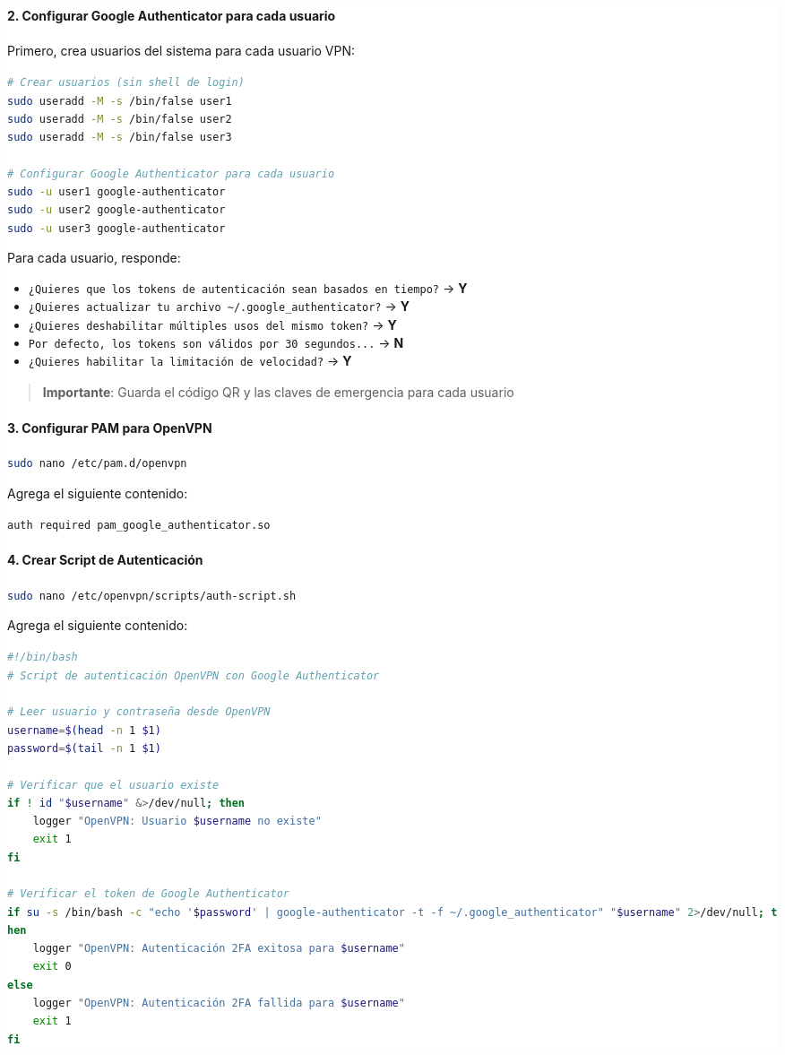 #### 2. Configurar Google Authenticator para cada usuario

Primero, crea usuarios del sistema para cada usuario VPN:

```bash
# Crear usuarios (sin shell de login)
sudo useradd -M -s /bin/false user1
sudo useradd -M -s /bin/false user2
sudo useradd -M -s /bin/false user3

# Configurar Google Authenticator para cada usuario
sudo -u user1 google-authenticator
sudo -u user2 google-authenticator
sudo -u user3 google-authenticator
```

Para cada usuario, responde:
- `¿Quieres que los tokens de autenticación sean basados en tiempo?` → **Y**
- `¿Quieres actualizar tu archivo ~/.google_authenticator?` → **Y**
- `¿Quieres deshabilitar múltiples usos del mismo token?` → **Y**
- `Por defecto, los tokens son válidos por 30 segundos...` → **N**
- `¿Quieres habilitar la limitación de velocidad?` → **Y**

> **Importante**: Guarda el código QR y las claves de emergencia para cada usuario

#### 3. Configurar PAM para OpenVPN

```bash
sudo nano /etc/pam.d/openvpn
```

Agrega el siguiente contenido:

```
auth required pam_google_authenticator.so
```

#### 4. Crear Script de Autenticación

```bash
sudo nano /etc/openvpn/scripts/auth-script.sh
```

Agrega el siguiente contenido:

```bash
#!/bin/bash
# Script de autenticación OpenVPN con Google Authenticator

# Leer usuario y contraseña desde OpenVPN
username=$(head -n 1 $1)
password=$(tail -n 1 $1)

# Verificar que el usuario existe
if ! id "$username" &>/dev/null; then
    logger "OpenVPN: Usuario $username no existe"
    exit 1
fi

# Verificar el token de Google Authenticator
if su -s /bin/bash -c "echo '$password' | google-authenticator -t -f ~/.google_authenticator" "$username" 2>/dev/null; then
    logger "OpenVPN: Autenticación 2FA exitosa para $username"
    exit 0
else
    logger "OpenVPN: Autenticación 2FA fallida para $username"
    exit 1
fi
```
